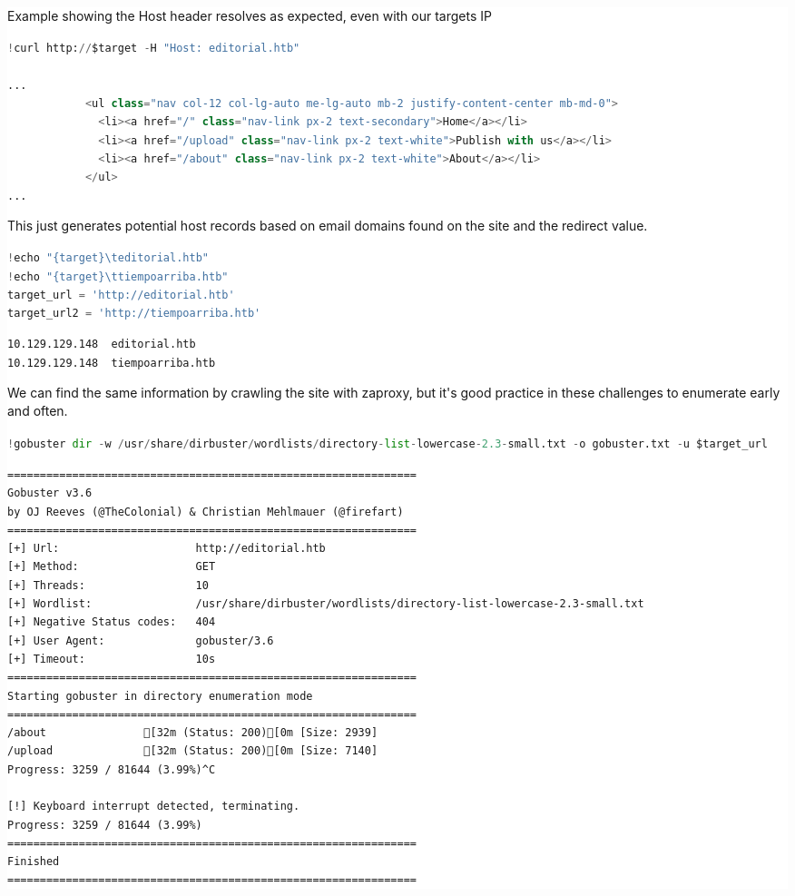 Example showing the Host header resolves as expected, even with our targets IP


```python
!curl http://$target -H "Host: editorial.htb"

...
            <ul class="nav col-12 col-lg-auto me-lg-auto mb-2 justify-content-center mb-md-0">
              <li><a href="/" class="nav-link px-2 text-secondary">Home</a></li>
              <li><a href="/upload" class="nav-link px-2 text-white">Publish with us</a></li>
              <li><a href="/about" class="nav-link px-2 text-white">About</a></li>
            </ul>
...
```

This just generates potential host records based on email domains found on the site and the redirect value.

```python
!echo "{target}\teditorial.htb"
!echo "{target}\ttiempoarriba.htb"
target_url = 'http://editorial.htb'
target_url2 = 'http://tiempoarriba.htb'
```

    10.129.129.148	editorial.htb
    10.129.129.148	tiempoarriba.htb


We can find the same information by crawling the site with zaproxy, but it's good practice in these challenges to enumerate early and often.


```python
!gobuster dir -w /usr/share/dirbuster/wordlists/directory-list-lowercase-2.3-small.txt -o gobuster.txt -u $target_url 
```

    ===============================================================
    Gobuster v3.6
    by OJ Reeves (@TheColonial) & Christian Mehlmauer (@firefart)
    ===============================================================
    [+] Url:                     http://editorial.htb
    [+] Method:                  GET
    [+] Threads:                 10
    [+] Wordlist:                /usr/share/dirbuster/wordlists/directory-list-lowercase-2.3-small.txt
    [+] Negative Status codes:   404
    [+] User Agent:              gobuster/3.6
    [+] Timeout:                 10s
    ===============================================================
    Starting gobuster in directory enumeration mode
    ===============================================================
    /about               [32m (Status: 200)[0m [Size: 2939]
    /upload              [32m (Status: 200)[0m [Size: 7140]
    Progress: 3259 / 81644 (3.99%)^C
    
    [!] Keyboard interrupt detected, terminating.
    Progress: 3259 / 81644 (3.99%)
    ===============================================================
    Finished
    ===============================================================
